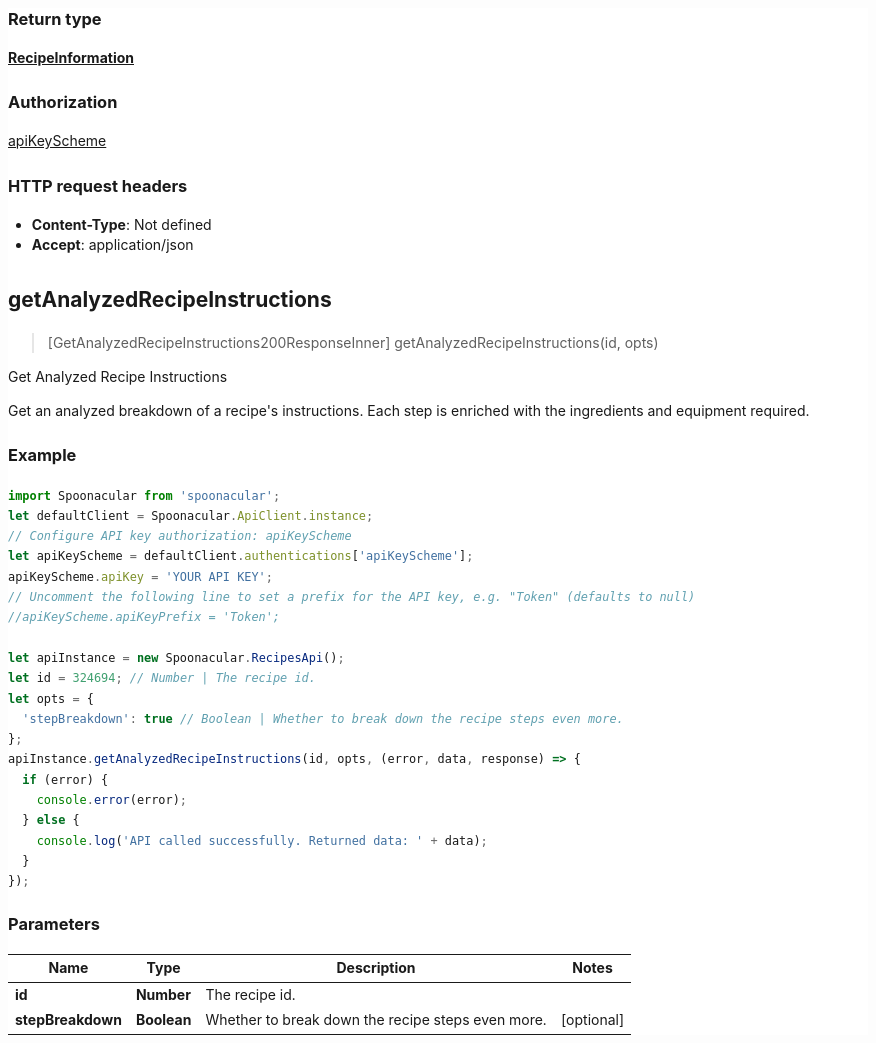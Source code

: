 ### Return type

[**RecipeInformation**](RecipeInformation.md)

### Authorization

[apiKeyScheme](../README.md#apiKeyScheme)

### HTTP request headers

- **Content-Type**: Not defined
- **Accept**: application/json


## getAnalyzedRecipeInstructions

> [GetAnalyzedRecipeInstructions200ResponseInner] getAnalyzedRecipeInstructions(id, opts)

Get Analyzed Recipe Instructions

Get an analyzed breakdown of a recipe&#39;s instructions. Each step is enriched with the ingredients and equipment required.

### Example

```javascript
import Spoonacular from 'spoonacular';
let defaultClient = Spoonacular.ApiClient.instance;
// Configure API key authorization: apiKeyScheme
let apiKeyScheme = defaultClient.authentications['apiKeyScheme'];
apiKeyScheme.apiKey = 'YOUR API KEY';
// Uncomment the following line to set a prefix for the API key, e.g. "Token" (defaults to null)
//apiKeyScheme.apiKeyPrefix = 'Token';

let apiInstance = new Spoonacular.RecipesApi();
let id = 324694; // Number | The recipe id.
let opts = {
  'stepBreakdown': true // Boolean | Whether to break down the recipe steps even more.
};
apiInstance.getAnalyzedRecipeInstructions(id, opts, (error, data, response) => {
  if (error) {
    console.error(error);
  } else {
    console.log('API called successfully. Returned data: ' + data);
  }
});
```

### Parameters


Name | Type | Description  | Notes
------------- | ------------- | ------------- | -------------
 **id** | **Number**| The recipe id. | 
 **stepBreakdown** | **Boolean**| Whether to break down the recipe steps even more. | [optional] 
